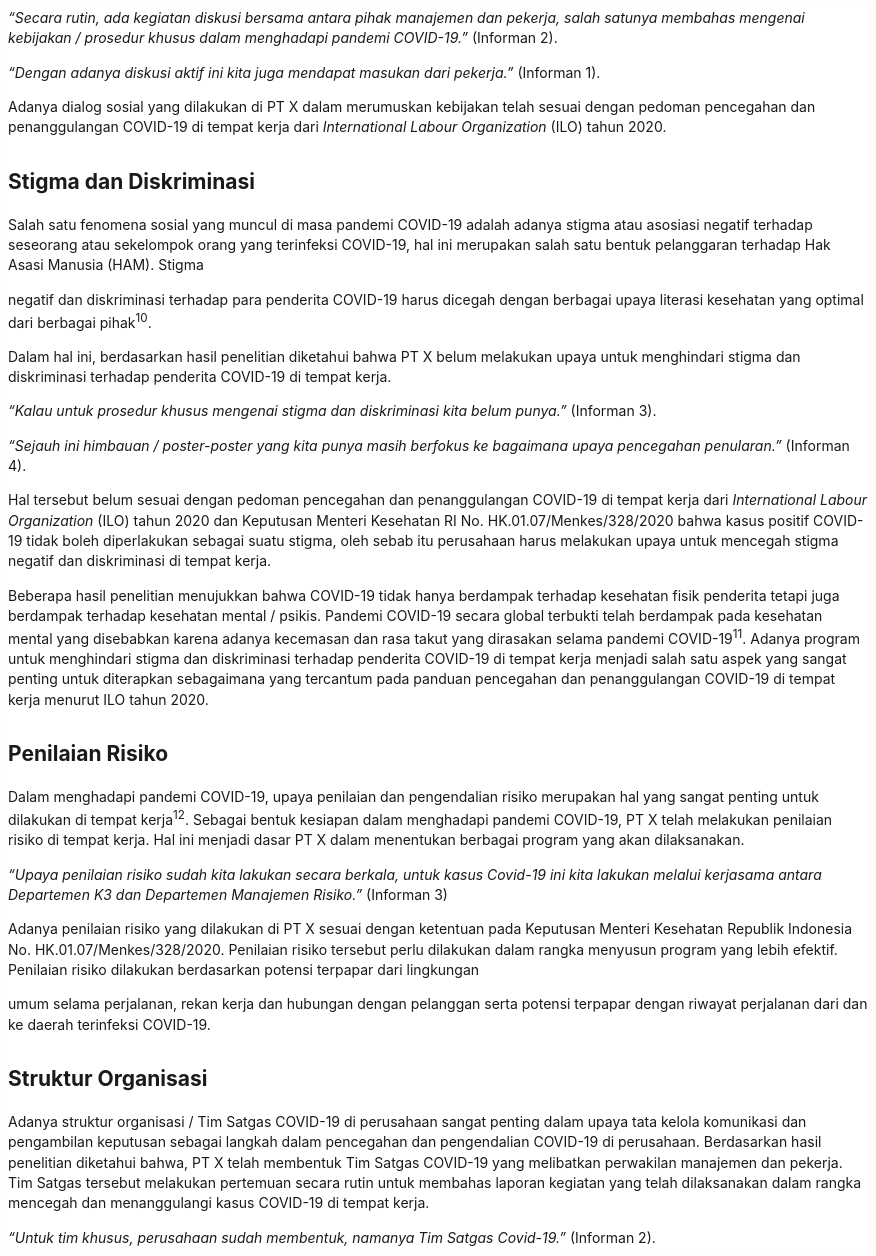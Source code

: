 <p><span class="font7" style="font-style:italic;">“Secara rutin, ada kegiatan diskusi bersama antara pihak manajemen dan pekerja, salah satunya membahas mengenai kebijakan / prosedur khusus dalam menghadapi pandemi COVID-19.”</span><span class="font7"> (Informan 2).</span></p>
<p><span class="font7" style="font-style:italic;">“Dengan adanya diskusi aktif ini kita juga mendapat masukan dari pekerja.”</span><span class="font7"> (Informan 1).</span></p>
<p><span class="font7">Adanya dialog sosial yang dilakukan di PT X dalam merumuskan kebijakan telah sesuai dengan pedoman pencegahan dan penanggulangan COVID-19 di tempat kerja dari </span><span class="font7" style="font-style:italic;">International Labour Organization</span><span class="font7"> (ILO) tahun 2020.</span></p>
<h2><a name="bookmark16"></a><span class="font7" style="font-weight:bold;"><a name="bookmark17"></a>Stigma dan Diskriminasi</span></h2>
<p><span class="font7">Salah satu fenomena sosial yang muncul di masa pandemi COVID-19 adalah adanya stigma atau asosiasi negatif terhadap seseorang atau sekelompok orang yang terinfeksi COVID-19, hal ini merupakan salah satu bentuk pelanggaran terhadap Hak Asasi Manusia (HAM). Stigma</span></p>
<p><span class="font7">negatif dan diskriminasi terhadap para penderita COVID-19 harus dicegah dengan berbagai upaya literasi kesehatan yang optimal dari berbagai pihak<sup>10</sup>.</span></p>
<p><span class="font7">Dalam hal ini, berdasarkan hasil penelitian diketahui bahwa PT X belum melakukan upaya untuk menghindari stigma dan diskriminasi terhadap penderita COVID-19 di tempat kerja.</span></p>
<p><span class="font7" style="font-style:italic;">“Kalau untuk prosedur khusus mengenai stigma dan diskriminasi kita belum punya.”</span><span class="font7"> (Informan 3).</span></p>
<p><span class="font7" style="font-style:italic;">“Sejauh ini himbauan / poster-poster yang kita punya masih berfokus ke bagaimana upaya pencegahan penularan.” </span><span class="font7">(Informan 4).</span></p>
<p><span class="font7">Hal tersebut belum sesuai dengan pedoman pencegahan dan penanggulangan COVID-19 di tempat kerja dari </span><span class="font7" style="font-style:italic;">International Labour Organization</span><span class="font7"> (ILO) tahun 2020 dan Keputusan Menteri Kesehatan RI No. HK.01.07/Menkes/328/2020 bahwa kasus positif COVID-19 tidak boleh diperlakukan sebagai suatu stigma, oleh sebab itu perusahaan harus melakukan upaya untuk mencegah stigma negatif dan diskriminasi di tempat kerja.</span></p>
<p><span class="font7">Beberapa hasil penelitian menujukkan bahwa COVID-19 tidak hanya berdampak terhadap kesehatan fisik penderita tetapi juga berdampak terhadap kesehatan mental / psikis. Pandemi COVID-19 secara global terbukti telah berdampak pada kesehatan mental yang disebabkan karena adanya kecemasan dan rasa takut yang dirasakan selama pandemi COVID-19<sup>11</sup>. Adanya program untuk menghindari stigma dan diskriminasi terhadap penderita COVID-19 di tempat kerja menjadi salah satu aspek yang sangat penting untuk diterapkan sebagaimana yang tercantum pada panduan pencegahan dan penanggulangan COVID-19 di tempat kerja menurut ILO tahun 2020.</span></p>
<h2><a name="bookmark18"></a><span class="font7" style="font-weight:bold;"><a name="bookmark19"></a>Penilaian Risiko</span></h2>
<p><span class="font7">Dalam menghadapi pandemi COVID-19, upaya penilaian dan pengendalian risiko merupakan hal yang sangat penting untuk dilakukan di tempat kerja<sup>12</sup>. Sebagai bentuk kesiapan dalam menghadapi pandemi COVID-19, PT X telah melakukan penilaian risiko di tempat kerja. Hal ini menjadi dasar PT X dalam menentukan berbagai program yang akan dilaksanakan.</span></p>
<p><span class="font7" style="font-style:italic;">“Upaya penilaian risiko sudah kita lakukan secara berkala, untuk kasus Covid-19 ini kita lakukan melalui kerjasama antara Departemen K3 dan Departemen Manajemen Risiko.”</span><span class="font7"> (Informan 3)</span></p>
<p><span class="font7">Adanya penilaian risiko yang dilakukan di PT X sesuai dengan ketentuan pada Keputusan Menteri Kesehatan Republik Indonesia No. HK.01.07/Menkes/328/2020. Penilaian risiko tersebut perlu dilakukan dalam rangka menyusun program yang lebih efektif. Penilaian risiko dilakukan berdasarkan potensi terpapar dari lingkungan</span></p>
<p><span class="font7">umum selama perjalanan, rekan kerja dan hubungan dengan pelanggan serta potensi terpapar dengan riwayat perjalanan dari dan ke daerah terinfeksi COVID-19.</span></p>
<h2><a name="bookmark20"></a><span class="font7" style="font-weight:bold;"><a name="bookmark21"></a>Struktur Organisasi</span></h2>
<p><span class="font7">Adanya struktur organisasi / Tim Satgas COVID-19 di perusahaan sangat penting dalam upaya tata kelola komunikasi dan pengambilan keputusan sebagai langkah dalam pencegahan dan pengendalian COVID-19 di perusahaan. Berdasarkan hasil penelitian diketahui bahwa, PT X telah membentuk Tim Satgas COVID-19 yang melibatkan perwakilan manajemen dan pekerja. Tim Satgas tersebut melakukan pertemuan secara rutin untuk membahas laporan kegiatan yang telah dilaksanakan dalam rangka mencegah dan menanggulangi kasus COVID-19 di tempat kerja.</span></p>
<p><span class="font7" style="font-style:italic;">“Untuk tim khusus, perusahaan sudah membentuk, namanya Tim Satgas Covid-19.”</span><span class="font7"> (Informan 2).</span></p>